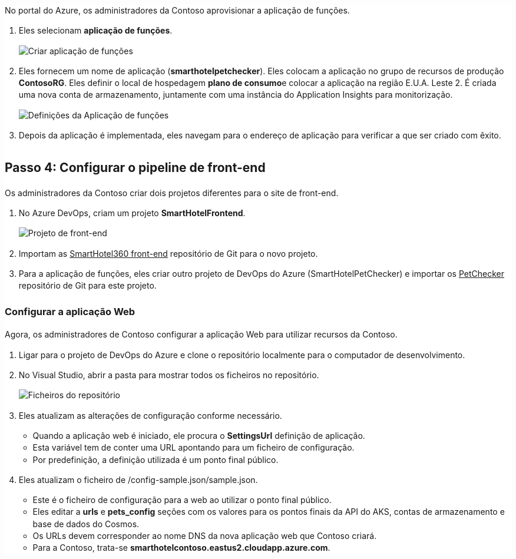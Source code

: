 No portal do Azure, os administradores da Contoso aprovisionar a aplicação de funções.

1. Eles selecionam **aplicação de funções**.

    ![Criar aplicação de funções](./media/contoso-migration-rebuild/function-app1.png)

2. Eles fornecem um nome de aplicação (**smarthotelpetchecker**). Eles colocam a aplicação no grupo de recursos de produção **ContosoRG**. Eles definir o local de hospedagem **plano de consumo**e colocar a aplicação na região E.U.A. Leste 2. É criada uma nova conta de armazenamento, juntamente com uma instância do Application Insights para monitorização.

    ![Definições da Aplicação de funções](./media/contoso-migration-rebuild/function-app2.png)


3. Depois da aplicação é implementada, eles navegam para o endereço de aplicação para verificar a que ser criado com êxito.


## <a name="step-4-set-up-the-front-end-pipeline"></a>Passo 4: Configurar o pipeline de front-end

Os administradores da Contoso criar dois projetos diferentes para o site de front-end. 

1. No Azure DevOps, criam um projeto **SmartHotelFrontend**.

    ![Projeto de front-end](./media/contoso-migration-rebuild/function-app1.png)

2. Importam as [SmartHotel360 front-end](https://github.com/Microsoft/SmartHotel360-public-web.git) repositório de Git para o novo projeto.
3. Para a aplicação de funções, eles criar outro projeto de DevOps do Azure (SmartHotelPetChecker) e importar os [PetChecker](https://github.com/Microsoft/SmartHotel360-PetCheckerFunction ) repositório de Git para este projeto.

### <a name="configure-the-web-app"></a>Configurar a aplicação Web

Agora, os administradores de Contoso configurar a aplicação Web para utilizar recursos da Contoso.

1. Ligar para o projeto de DevOps do Azure e clone o repositório localmente para o computador de desenvolvimento.
2. No Visual Studio, abrir a pasta para mostrar todos os ficheiros no repositório.

    ![Ficheiros do repositório](./media/contoso-migration-rebuild/configure-webapp1.png)

3. Eles atualizam as alterações de configuração conforme necessário.

    - Quando a aplicação web é iniciado, ele procura o **SettingsUrl** definição de aplicação.
    - Esta variável tem de conter uma URL apontando para um ficheiro de configuração.
    - Por predefinição, a definição utilizada é um ponto final público.

4.  Eles atualizam o ficheiro de /config-sample.json/sample.json.

    - Este é o ficheiro de configuração para a web ao utilizar o ponto final público.
    - Eles editar a **urls** e **pets_config** seções com os valores para os pontos finais da API do AKS, contas de armazenamento e base de dados do Cosmos.
    - Os URLs devem corresponder ao nome DNS da nova aplicação web que Contoso criará.
    - Para a Contoso, trata-se **smarthotelcontoso.eastus2.cloudapp.azure.com**.
